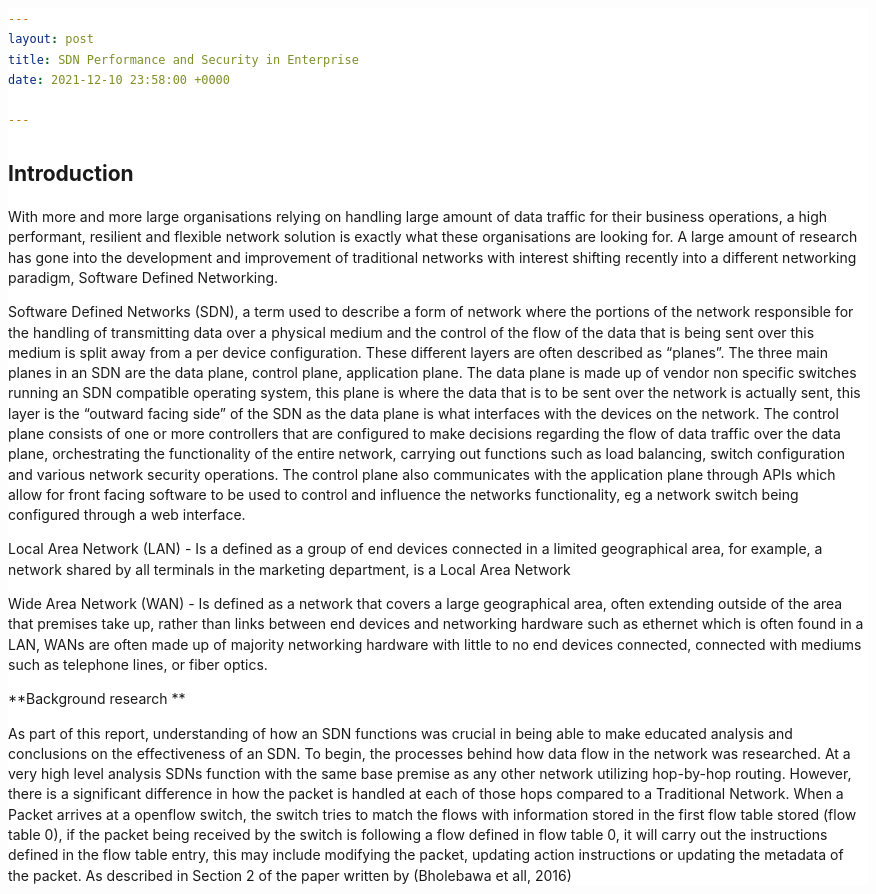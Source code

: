 ```yaml
---
layout: post
title: SDN Performance and Security in Enterprise
date: 2021-12-10 23:58:00 +0000

---
```


## Introduction

With more and more large organisations relying on handling large amount of data traffic for their business operations, a high performant, resilient and flexible network solution is exactly what these organisations are looking for. A large amount of research has gone into the development and improvement of traditional networks with interest shifting recently into a different networking paradigm, Software Defined Networking.

Software Defined Networks (SDN), a term used to describe a form of network where the portions of the network responsible for the handling of transmitting data over a physical medium and the control of the flow of the data that is being sent over this medium is split away from a per device configuration. These different layers are often described as “planes”. The three main planes in an SDN are the data plane, control plane, application plane. The data plane is made up of vendor non specific switches running an SDN compatible operating system, this plane is where the data that is to be sent over the network is actually sent, this layer is the “outward facing side” of the SDN as the data plane is what interfaces with the devices on the network. The control plane consists of one or more controllers that are configured to make decisions regarding the flow of data traffic over the data plane, orchestrating the functionality of the entire network, carrying out functions such as load balancing, switch configuration and various network security operations. The control plane also communicates with the application plane through APIs which allow for front facing software to be used to control and influence the networks functionality, eg a network switch being configured through a web interface.

Local Area Network (LAN) - Is a defined as a group of end devices connected in a limited geographical area, for example, a network shared by all terminals in the marketing department, is a Local Area Network

Wide Area Network (WAN) - Is defined as a network that covers a large geographical area, often extending outside of the area that premises take up, rather than links between end devices and networking hardware such as ethernet which is often found in a LAN, WANs are often made up of majority networking hardware with little to no end devices connected, connected with mediums such as telephone lines, or fiber optics.

**Background research	**

As part of this report, understanding of how an SDN functions was crucial in being able to make educated analysis and conclusions on the effectiveness of an SDN. To begin, the processes behind how data flow in the network was researched. At a very high level analysis SDNs function with the same base premise as any other network utilizing hop-by-hop routing. However, there is a significant difference in how the packet is handled at each of those hops compared to a Traditional Network. When a Packet arrives at a openflow switch, the switch tries to match the flows with information stored in the first flow table stored (flow table 0), if the packet being received by the switch is following a flow defined in flow table 0, it will carry out the instructions defined in the flow table entry, this may include modifying the packet, updating action instructions or updating the metadata of the packet. As described in Section 2 of the paper written by (Bholebawa et all, 2016)
